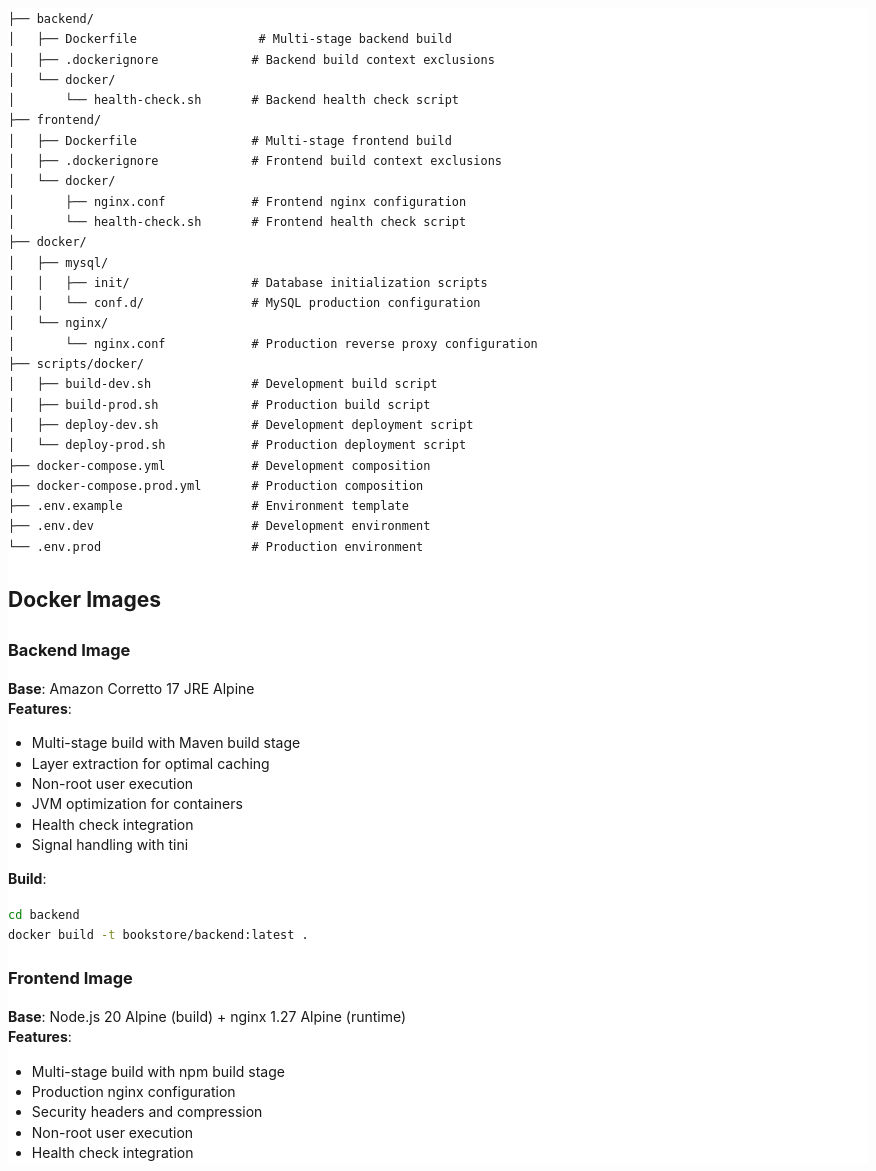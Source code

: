 ```
├── backend/
│   ├── Dockerfile                 # Multi-stage backend build
│   ├── .dockerignore             # Backend build context exclusions
│   └── docker/
│       └── health-check.sh       # Backend health check script
├── frontend/
│   ├── Dockerfile                # Multi-stage frontend build
│   ├── .dockerignore             # Frontend build context exclusions
│   └── docker/
│       ├── nginx.conf            # Frontend nginx configuration
│       └── health-check.sh       # Frontend health check script
├── docker/
│   ├── mysql/
│   │   ├── init/                 # Database initialization scripts
│   │   └── conf.d/               # MySQL production configuration
│   └── nginx/
│       └── nginx.conf            # Production reverse proxy configuration
├── scripts/docker/
│   ├── build-dev.sh              # Development build script
│   ├── build-prod.sh             # Production build script
│   ├── deploy-dev.sh             # Development deployment script
│   └── deploy-prod.sh            # Production deployment script
├── docker-compose.yml            # Development composition
├── docker-compose.prod.yml       # Production composition
├── .env.example                  # Environment template
├── .env.dev                      # Development environment
└── .env.prod                     # Production environment
```

## Docker Images

### Backend Image

**Base**: Amazon Corretto 17 JRE Alpine  
**Features**:
- Multi-stage build with Maven build stage
- Layer extraction for optimal caching
- Non-root user execution
- JVM optimization for containers
- Health check integration
- Signal handling with tini

**Build**:
```bash
cd backend
docker build -t bookstore/backend:latest .
```

### Frontend Image

**Base**: Node.js 20 Alpine (build) + nginx 1.27 Alpine (runtime)  
**Features**:
- Multi-stage build with npm build stage
- Production nginx configuration
- Security headers and compression
- Non-root user execution
- Health check integration
